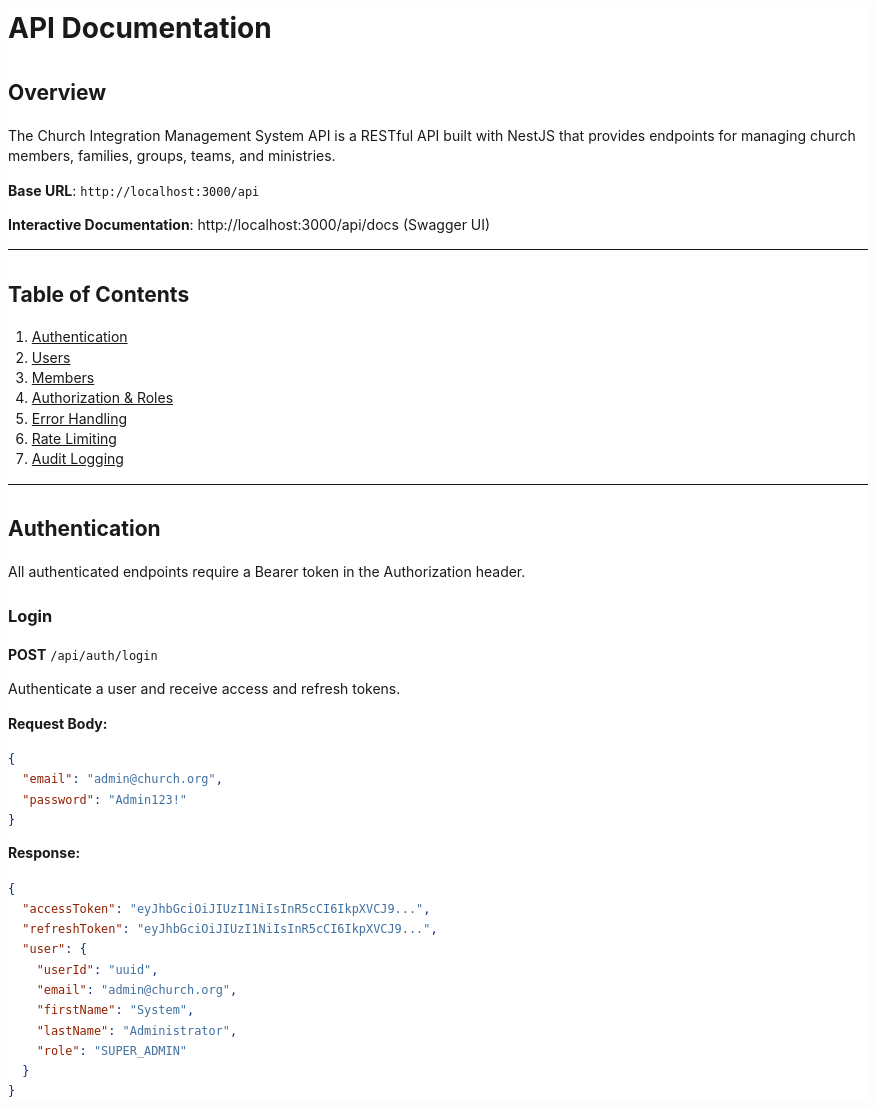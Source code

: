 # API Documentation

## Overview

The Church Integration Management System API is a RESTful API built with NestJS that provides endpoints for managing church members, families, groups, teams, and ministries.

**Base URL**: `http://localhost:3000/api`

**Interactive Documentation**: http://localhost:3000/api/docs (Swagger UI)

---

## Table of Contents

1. [Authentication](#authentication)
2. [Users](#users)
3. [Members](#members)
4. [Authorization & Roles](#authorization--roles)
5. [Error Handling](#error-handling)
6. [Rate Limiting](#rate-limiting)
7. [Audit Logging](#audit-logging)

---

## Authentication

All authenticated endpoints require a Bearer token in the Authorization header.

### Login

**POST** `/api/auth/login`

Authenticate a user and receive access and refresh tokens.

**Request Body:**
```json
{
  "email": "admin@church.org",
  "password": "Admin123!"
}
```

**Response:**
```json
{
  "accessToken": "eyJhbGciOiJIUzI1NiIsInR5cCI6IkpXVCJ9...",
  "refreshToken": "eyJhbGciOiJIUzI1NiIsInR5cCI6IkpXVCJ9...",
  "user": {
    "userId": "uuid",
    "email": "admin@church.org",
    "firstName": "System",
    "lastName": "Administrator",
    "role": "SUPER_ADMIN"
  }
}
```
